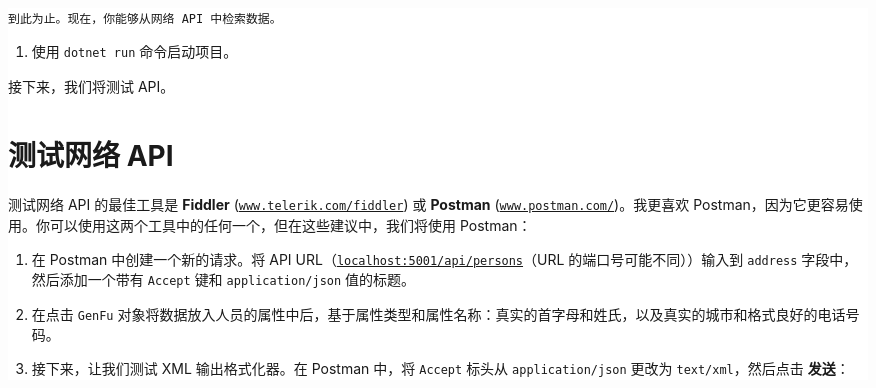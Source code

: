     到此为止。现在，你能够从网络 API 中检索数据。

1.  使用 `dotnet run` 命令启动项目。

接下来，我们将测试 API。

# 测试网络 API

测试网络 API 的最佳工具是 **Fiddler** ([`www.telerik.com/fiddler`](https://www.telerik.com/fiddler)) 或 **Postman** ([`www.postman.com/`](https://www.postman.com/))。我更喜欢 Postman，因为它更容易使用。你可以使用这两个工具中的任何一个，但在这些建议中，我们将使用 Postman：

1.  在 Postman 中创建一个新的请求。将 API URL（[`localhost:5001/api/persons`](https://localhost:5001/api/persons)（URL 的端口号可能不同））输入到 `address` 字段中，然后添加一个带有 `Accept` 键和 `application/json` 值的标题。

1.  在点击 `GenFu` 对象将数据放入人员的属性中后，基于属性类型和属性名称：真实的首字母和姓氏，以及真实的城市和格式良好的电话号码。

1.  接下来，让我们测试 XML 输出格式化器。在 Postman 中，将 `Accept` 标头从 `application/json` 更改为 `text/xml`，然后点击 **发送**：
